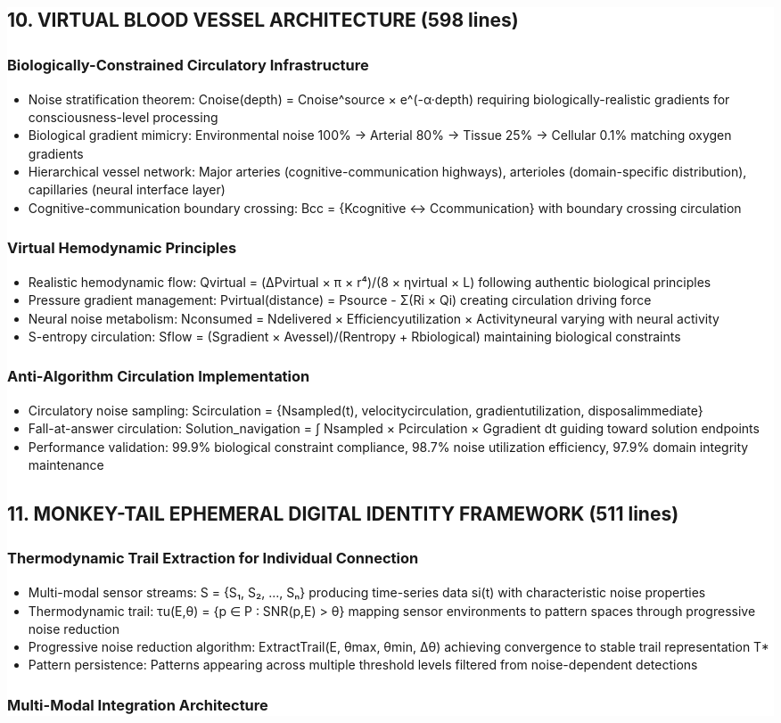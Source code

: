 ## 10. VIRTUAL BLOOD VESSEL ARCHITECTURE (598 lines)

### Biologically-Constrained Circulatory Infrastructure

- Noise stratification theorem: Cnoise(depth) = Cnoise^source × e^(-α·depth) requiring biologically-realistic gradients for consciousness-level processing
- Biological gradient mimicry: Environmental noise 100% → Arterial 80% → Tissue 25% → Cellular 0.1% matching oxygen gradients
- Hierarchical vessel network: Major arteries (cognitive-communication highways), arterioles (domain-specific distribution), capillaries (neural interface layer)
- Cognitive-communication boundary crossing: Bcc = {Kcognitive ↔ Ccommunication} with boundary crossing circulation

### Virtual Hemodynamic Principles

- Realistic hemodynamic flow: Qvirtual = (ΔPvirtual × π × r⁴)/(8 × ηvirtual × L) following authentic biological principles
- Pressure gradient management: Pvirtual(distance) = Psource - Σ(Ri × Qi) creating circulation driving force
- Neural noise metabolism: Nconsumed = Ndelivered × Efficiencyutilization × Activityneural varying with neural activity
- S-entropy circulation: Sflow = (Sgradient × Avessel)/(Rentropy + Rbiological) maintaining biological constraints

### Anti-Algorithm Circulation Implementation

- Circulatory noise sampling: Scirculation = {Nsampled(t), velocitycirculation, gradientutilization, disposalimmediate}
- Fall-at-answer circulation: Solution_navigation = ∫ Nsampled × Pcirculation × Ggradient dt guiding toward solution endpoints
- Performance validation: 99.9% biological constraint compliance, 98.7% noise utilization efficiency, 97.9% domain integrity maintenance

## 11. MONKEY-TAIL EPHEMERAL DIGITAL IDENTITY FRAMEWORK (511 lines)

### Thermodynamic Trail Extraction for Individual Connection

- Multi-modal sensor streams: S = {S₁, S₂, ..., Sₙ} producing time-series data si(t) with characteristic noise properties
- Thermodynamic trail: τu(E,θ) = {p ∈ P : SNR(p,E) > θ} mapping sensor environments to pattern spaces through progressive noise reduction
- Progressive noise reduction algorithm: ExtractTrail(E, θmax, θmin, Δθ) achieving convergence to stable trail representation T*
- Pattern persistence: Patterns appearing across multiple threshold levels filtered from noise-dependent detections

### Multi-Modal Integration Architecture
